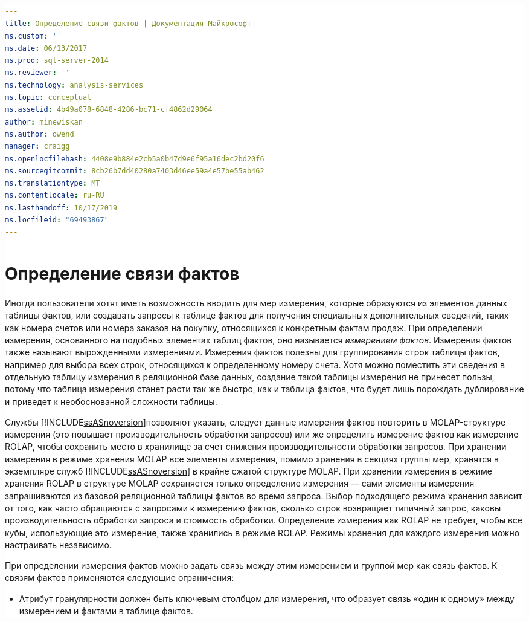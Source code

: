 ```yaml
---
title: Определение связи фактов | Документация Майкрософт
ms.custom: ''
ms.date: 06/13/2017
ms.prod: sql-server-2014
ms.reviewer: ''
ms.technology: analysis-services
ms.topic: conceptual
ms.assetid: 4b49a078-6848-4286-bc71-cf4862d29064
author: minewiskan
ms.author: owend
manager: craigg
ms.openlocfilehash: 4408e9b884e2cb5a0b47d9e6f95a16dec2bd20f6
ms.sourcegitcommit: 8cb26b7dd40280a7403d46ee59a4e57be55ab462
ms.translationtype: MT
ms.contentlocale: ru-RU
ms.lasthandoff: 10/17/2019
ms.locfileid: "69493867"
---
```

# <a name="defining-a-fact-relationship"></a>Определение связи фактов
  Иногда пользователи хотят иметь возможность вводить для мер измерения, которые образуются из элементов данных таблицы фактов, или создавать запросы к таблице фактов для получения специальных дополнительных сведений, таких как номера счетов или номера заказов на покупку, относящихся к конкретным фактам продаж. При определении измерения, основанного на подобных элементах таблиц фактов, оно называется *измерением фактов*. Измерения фактов также называют вырожденными измерениями. Измерения фактов полезны для группирования строк таблицы фактов, например для выбора всех строк, относящихся к определенному номеру счета. Хотя можно поместить эти сведения в отдельную таблицу измерения в реляционной базе данных, создание такой таблицы измерения не принесет пользы, потому что таблица измерения станет расти так же быстро, как и таблица фактов, что будет лишь порождать дублирование и приведет к необоснованной сложности таблицы.  
  
 Службы [!INCLUDE[ssASnoversion](../includes/ssasnoversion-md.md)]позволяют указать, следует данные измерения фактов повторить в MOLAP-структуре измерения (это повышает производительность обработки запросов) или же определить измерение фактов как измерение ROLAP, чтобы сохранить место в хранилище за счет снижения производительности обработки запросов. При хранении измерения в режиме хранения MOLAP все элементы измерения, помимо хранения в секциях группы мер, хранятся в экземпляре служб [!INCLUDE[ssASnoversion](../includes/ssasnoversion-md.md)] в крайне сжатой структуре MOLAP. При хранении измерения в режиме хранения ROLAP в структуре MOLAP сохраняется только определение измерения — сами элементы измерения запрашиваются из базовой реляционной таблицы фактов во время запроса. Выбор подходящего режима хранения зависит от того, как часто обращаются с запросами к измерению фактов, сколько строк возвращает типичный запрос, каковы производительность обработки запроса и стоимость обработки. Определение измерения как ROLAP не требует, чтобы все кубы, использующие это измерение, также хранились в режиме ROLAP. Режимы хранения для каждого измерения можно настраивать независимо.  
  
 При определении измерения фактов можно задать связь между этим измерением и группой мер как связь фактов. К связям фактов применяются следующие ограничения:  
  
-   Атрибут гранулярности должен быть ключевым столбцом для измерения, что образует связь «один к одному» между измерением и фактами в таблице фактов.  
  